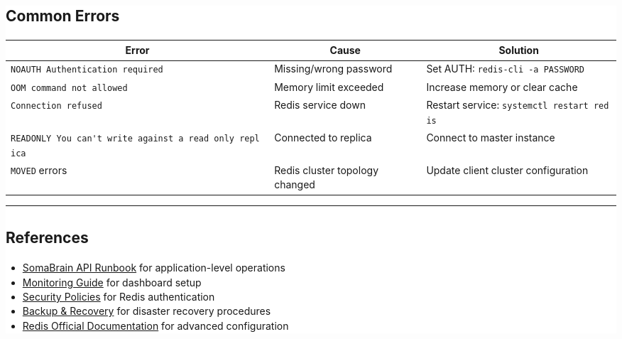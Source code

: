 
## Common Errors

| Error | Cause | Solution |
|-------|-------|----------|
| `NOAUTH Authentication required` | Missing/wrong password | Set AUTH: `redis-cli -a PASSWORD` |
| `OOM command not allowed` | Memory limit exceeded | Increase memory or clear cache |
| `Connection refused` | Redis service down | Restart service: `systemctl restart redis` |
| `READONLY You can't write against a read only replica` | Connected to replica | Connect to master instance |
| `MOVED` errors | Redis cluster topology changed | Update client cluster configuration |

---

## References

- [SomaBrain API Runbook](somabrain-api.md) for application-level operations
- [Monitoring Guide](../monitoring.md) for dashboard setup
- [Security Policies](../security/secrets-policy.md) for Redis authentication
- [Backup & Recovery](../backup-and-recovery.md) for disaster recovery procedures
- [Redis Official Documentation](https://redis.io/documentation) for advanced configuration